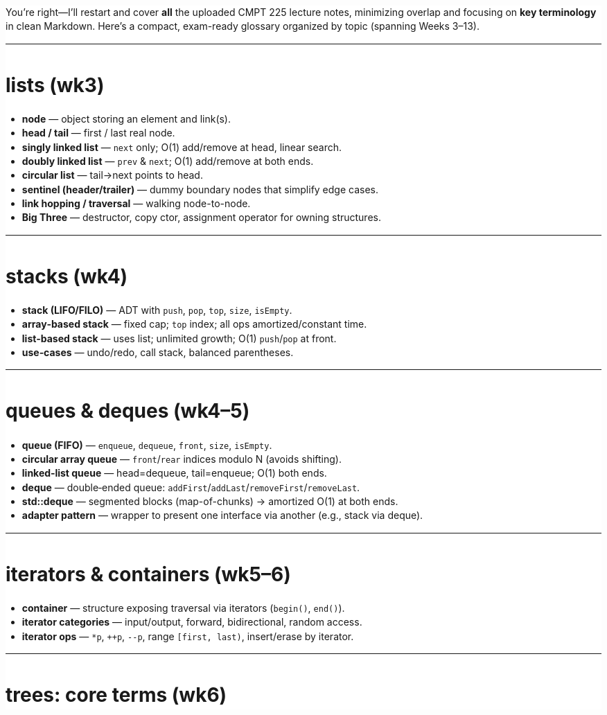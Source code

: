 You’re right—I’ll restart and cover **all** the uploaded CMPT 225 lecture notes, minimizing overlap and focusing on **key terminology** in clean Markdown. Here’s a compact, exam-ready glossary organized by topic (spanning Weeks 3–13).

---

# lists (wk3)

* **node** — object storing an element and link(s).
* **head / tail** — first / last real node.
* **singly linked list** — `next` only; O(1) add/remove at head, linear search.
* **doubly linked list** — `prev` & `next`; O(1) add/remove at both ends.
* **circular list** — tail->next points to head.
* **sentinel (header/trailer)** — dummy boundary nodes that simplify edge cases.
* **link hopping / traversal** — walking node-to-node.
* **Big Three** — destructor, copy ctor, assignment operator for owning structures.

---

# stacks (wk4)

* **stack (LIFO/FILO)** — ADT with `push`, `pop`, `top`, `size`, `isEmpty`.
* **array‑based stack** — fixed cap; `top` index; all ops amortized/constant time.
* **list‑based stack** — uses list; unlimited growth; O(1) `push`/`pop` at front.
* **use‑cases** — undo/redo, call stack, balanced parentheses.

---

# queues & deques (wk4–5)

* **queue (FIFO)** — `enqueue`, `dequeue`, `front`, `size`, `isEmpty`.
* **circular array queue** — `front`/`rear` indices modulo N (avoids shifting).
* **linked‑list queue** — head=dequeue, tail=enqueue; O(1) both ends.
* **deque** — double‑ended queue: `addFirst`/`addLast`/`removeFirst`/`removeLast`.
* **std::deque** — segmented blocks (map-of-chunks) → amortized O(1) at both ends.
* **adapter pattern** — wrapper to present one interface via another (e.g., stack via deque).

---

# iterators & containers (wk5–6)

* **container** — structure exposing traversal via iterators (`begin()`, `end()`).
* **iterator categories** — input/output, forward, bidirectional, random access.
* **iterator ops** — `*p`, `++p`, `--p`, range `[first, last)`, insert/erase by iterator.

---

# trees: core terms (wk6)
